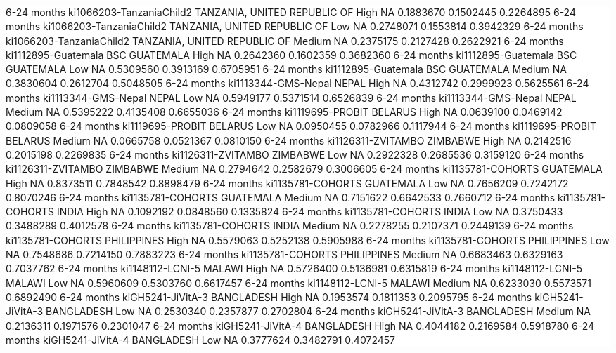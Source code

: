 6-24 months   ki1066203-TanzaniaChild2   TANZANIA, UNITED REPUBLIC OF   High                 NA                0.1883670   0.1502445   0.2264895
6-24 months   ki1066203-TanzaniaChild2   TANZANIA, UNITED REPUBLIC OF   Low                  NA                0.2748071   0.1553814   0.3942329
6-24 months   ki1066203-TanzaniaChild2   TANZANIA, UNITED REPUBLIC OF   Medium               NA                0.2375175   0.2127428   0.2622921
6-24 months   ki1112895-Guatemala BSC    GUATEMALA                      High                 NA                0.2642360   0.1602359   0.3682360
6-24 months   ki1112895-Guatemala BSC    GUATEMALA                      Low                  NA                0.5309560   0.3913169   0.6705951
6-24 months   ki1112895-Guatemala BSC    GUATEMALA                      Medium               NA                0.3830604   0.2612704   0.5048505
6-24 months   ki1113344-GMS-Nepal        NEPAL                          High                 NA                0.4312742   0.2999923   0.5625561
6-24 months   ki1113344-GMS-Nepal        NEPAL                          Low                  NA                0.5949177   0.5371514   0.6526839
6-24 months   ki1113344-GMS-Nepal        NEPAL                          Medium               NA                0.5395222   0.4135408   0.6655036
6-24 months   ki1119695-PROBIT           BELARUS                        High                 NA                0.0639100   0.0469142   0.0809058
6-24 months   ki1119695-PROBIT           BELARUS                        Low                  NA                0.0950455   0.0782966   0.1117944
6-24 months   ki1119695-PROBIT           BELARUS                        Medium               NA                0.0665758   0.0521367   0.0810150
6-24 months   ki1126311-ZVITAMBO         ZIMBABWE                       High                 NA                0.2142516   0.2015198   0.2269835
6-24 months   ki1126311-ZVITAMBO         ZIMBABWE                       Low                  NA                0.2922328   0.2685536   0.3159120
6-24 months   ki1126311-ZVITAMBO         ZIMBABWE                       Medium               NA                0.2794642   0.2582679   0.3006605
6-24 months   ki1135781-COHORTS          GUATEMALA                      High                 NA                0.8373511   0.7848542   0.8898479
6-24 months   ki1135781-COHORTS          GUATEMALA                      Low                  NA                0.7656209   0.7242172   0.8070246
6-24 months   ki1135781-COHORTS          GUATEMALA                      Medium               NA                0.7151622   0.6642533   0.7660712
6-24 months   ki1135781-COHORTS          INDIA                          High                 NA                0.1092192   0.0848560   0.1335824
6-24 months   ki1135781-COHORTS          INDIA                          Low                  NA                0.3750433   0.3488289   0.4012578
6-24 months   ki1135781-COHORTS          INDIA                          Medium               NA                0.2278255   0.2107371   0.2449139
6-24 months   ki1135781-COHORTS          PHILIPPINES                    High                 NA                0.5579063   0.5252138   0.5905988
6-24 months   ki1135781-COHORTS          PHILIPPINES                    Low                  NA                0.7548686   0.7214150   0.7883223
6-24 months   ki1135781-COHORTS          PHILIPPINES                    Medium               NA                0.6683463   0.6329163   0.7037762
6-24 months   ki1148112-LCNI-5           MALAWI                         High                 NA                0.5726400   0.5136981   0.6315819
6-24 months   ki1148112-LCNI-5           MALAWI                         Low                  NA                0.5960609   0.5303760   0.6617457
6-24 months   ki1148112-LCNI-5           MALAWI                         Medium               NA                0.6233030   0.5573571   0.6892490
6-24 months   kiGH5241-JiVitA-3          BANGLADESH                     High                 NA                0.1953574   0.1811353   0.2095795
6-24 months   kiGH5241-JiVitA-3          BANGLADESH                     Low                  NA                0.2530340   0.2357877   0.2702804
6-24 months   kiGH5241-JiVitA-3          BANGLADESH                     Medium               NA                0.2136311   0.1971576   0.2301047
6-24 months   kiGH5241-JiVitA-4          BANGLADESH                     High                 NA                0.4044182   0.2169584   0.5918780
6-24 months   kiGH5241-JiVitA-4          BANGLADESH                     Low                  NA                0.3777624   0.3482791   0.4072457